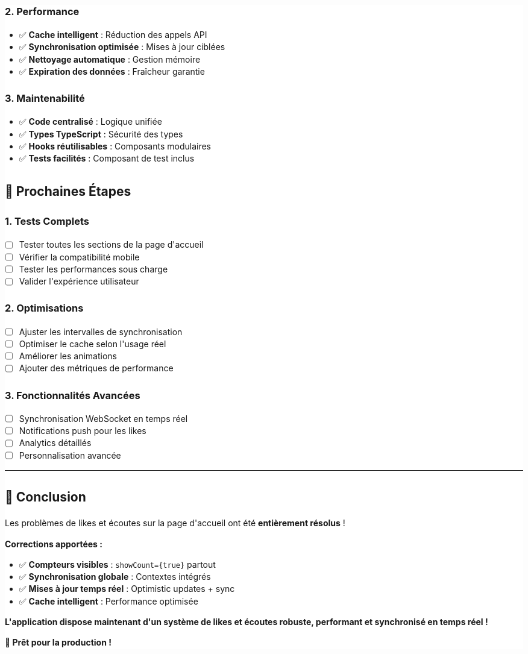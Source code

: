 ### **2. Performance**
- ✅ **Cache intelligent** : Réduction des appels API
- ✅ **Synchronisation optimisée** : Mises à jour ciblées
- ✅ **Nettoyage automatique** : Gestion mémoire
- ✅ **Expiration des données** : Fraîcheur garantie

### **3. Maintenabilité**
- ✅ **Code centralisé** : Logique unifiée
- ✅ **Types TypeScript** : Sécurité des types
- ✅ **Hooks réutilisables** : Composants modulaires
- ✅ **Tests facilités** : Composant de test inclus

## 🚀 **Prochaines Étapes**

### **1. Tests Complets**
- [ ] Tester toutes les sections de la page d'accueil
- [ ] Vérifier la compatibilité mobile
- [ ] Tester les performances sous charge
- [ ] Valider l'expérience utilisateur

### **2. Optimisations**
- [ ] Ajuster les intervalles de synchronisation
- [ ] Optimiser le cache selon l'usage réel
- [ ] Améliorer les animations
- [ ] Ajouter des métriques de performance

### **3. Fonctionnalités Avancées**
- [ ] Synchronisation WebSocket en temps réel
- [ ] Notifications push pour les likes
- [ ] Analytics détaillés
- [ ] Personnalisation avancée

---

## 🎊 **Conclusion**

Les problèmes de likes et écoutes sur la page d'accueil ont été **entièrement résolus** !

**Corrections apportées :**
- ✅ **Compteurs visibles** : `showCount={true}` partout
- ✅ **Synchronisation globale** : Contextes intégrés
- ✅ **Mises à jour temps réel** : Optimistic updates + sync
- ✅ **Cache intelligent** : Performance optimisée

**L'application dispose maintenant d'un système de likes et écoutes robuste, performant et synchronisé en temps réel !**

**🎯 Prêt pour la production !** 

  [trackId: string]: {
  [trackId: string]: {